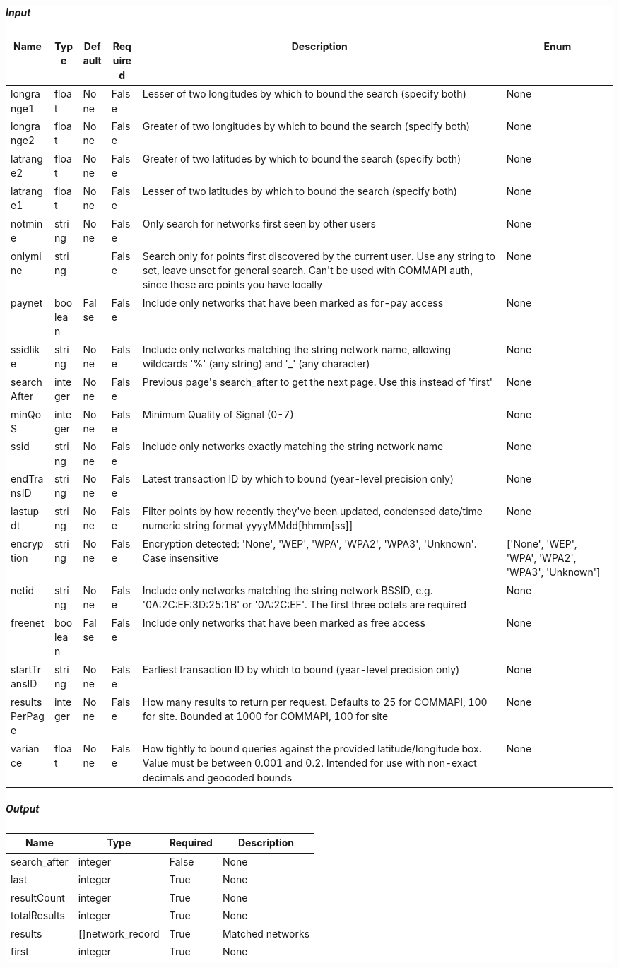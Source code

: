 ##### Input

|Name|Type|Default|Required|Description|Enum|
|----|----|-------|--------|-----------|----|
|longrange1|float|None|False|Lesser of two longitudes by which to bound the search (specify both)|None|
|longrange2|float|None|False|Greater of two longitudes by which to bound the search (specify both)|None|
|latrange2|float|None|False|Greater of two latitudes by which to bound the search (specify both)|None|
|latrange1|float|None|False|Lesser of two latitudes by which to bound the search (specify both)|None|
|notmine|string|None|False|Only search for networks first seen by other users|None|
|onlymine|string||False|Search only for points first discovered by the current user. Use any string to set, leave unset for general search. Can't be used with COMMAPI auth, since these are points you have locally|None|
|paynet|boolean|False|False|Include only networks that have been marked as for-pay access|None|
|ssidlike|string|None|False|Include only networks matching the string network name, allowing wildcards '%' (any string) and '_' (any character)|None|
|searchAfter|integer|None|False|Previous page's search_after to get the next page. Use this instead of 'first'|None|
|minQoS|integer|None|False|Minimum Quality of Signal (0-7)|None|
|ssid|string|None|False|Include only networks exactly matching the string network name|None|
|endTransID|string|None|False|Latest transaction ID by which to bound (year-level precision only)|None|
|lastupdt|string|None|False|Filter points by how recently they've been updated, condensed date/time numeric string format yyyyMMdd[hhmm[ss]]|None|
|encryption|string|None|False|Encryption detected\: 'None', 'WEP', 'WPA', 'WPA2', 'WPA3', 'Unknown'. Case insensitive|['None', 'WEP', 'WPA', 'WPA2', 'WPA3', 'Unknown']|
|netid|string|None|False|Include only networks matching the string network BSSID, e.g. '0A\:2C\:EF\:3D\:25\:1B' or '0A\:2C\:EF'. The first three octets are required|None|
|freenet|boolean|False|False|Include only networks that have been marked as free access|None|
|startTransID|string|None|False|Earliest transaction ID by which to bound (year-level precision only)|None|
|resultsPerPage|integer|None|False|How many results to return per request. Defaults to 25 for COMMAPI, 100 for site. Bounded at 1000 for COMMAPI, 100 for site|None|
|variance|float|None|False|How tightly to bound queries against the provided latitude/longitude box. Value must be between 0.001 and 0.2. Intended for use with non-exact decimals and geocoded bounds|None|

##### Output

|Name|Type|Required|Description|
|----|----|--------|-----------|
|search_after|integer|False|None|
|last|integer|True|None|
|resultCount|integer|True|None|
|totalResults|integer|True|None|
|results|[]network_record|True|Matched networks|
|first|integer|True|None|
